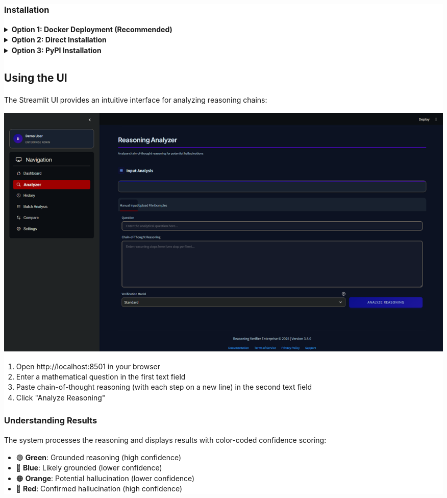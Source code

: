 ### Installation

<details><summary><strong>Option 1: Docker Deployment (Recommended)</strong></summary></details>

<details><summary><strong>Option 2: Direct Installation</strong></summary></details>

<details><summary><strong>Option 3: PyPI Installation</strong></summary></details>

## Using the UI

The Streamlit UI provides an intuitive interface for analyzing reasoning chains:

<picture>
  <source media="(prefers-color-scheme: dark)" srcset="images/ui.png">
  <source media="(prefers-color-scheme: light)" srcset="images/ui.png">
  <img alt="Fallback image description" src="images/ui.png">
</picture>

1. Open http://localhost:8501 in your browser
2. Enter a mathematical question in the first text field
3. Paste chain-of-thought reasoning (with each step on a new line) in the second text field
4. Click "Analyze Reasoning"

### Understanding Results

The system processes the reasoning and displays results with color-coded confidence scoring:

-  🟢 **Green**: Grounded reasoning (high confidence)
-  🔵 **Blue**: Likely grounded (lower confidence)
-  🟠 **Orange**: Potential hallucination (lower confidence)
-  🔴 **Red**: Confirmed hallucination (high confidence)
